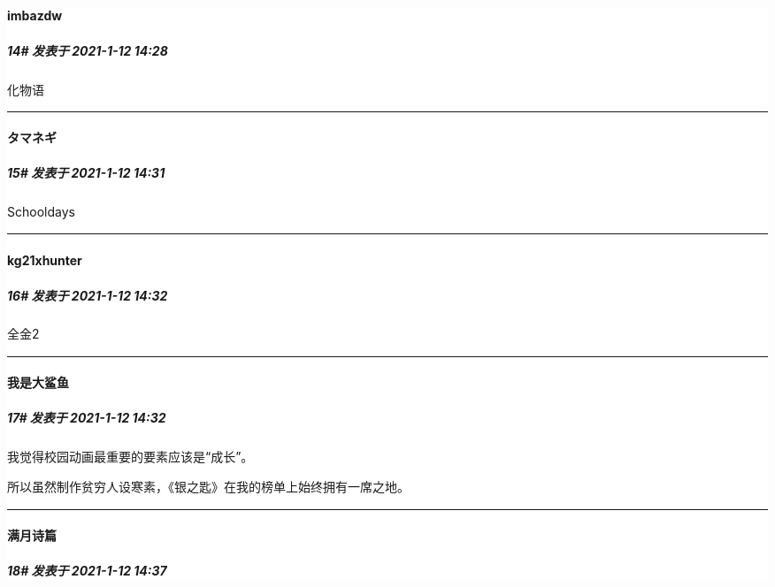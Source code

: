 ####  imbazdw  
##### 14#       发表于 2021-1-12 14:28




化物语







*****

####  タマネギ  
##### 15#       发表于 2021-1-12 14:31




Schooldays







*****

####  kg21xhunter  
##### 16#       发表于 2021-1-12 14:32




全金2







*****

####  我是大鲨鱼  
##### 17#       发表于 2021-1-12 14:32




我觉得校园动画最重要的要素应该是“成长”。


所以虽然制作贫穷人设寒素，《银之匙》在我的榜单上始终拥有一席之地。







*****

####  满月诗篇  
##### 18#       发表于 2021-1-12 14:37
